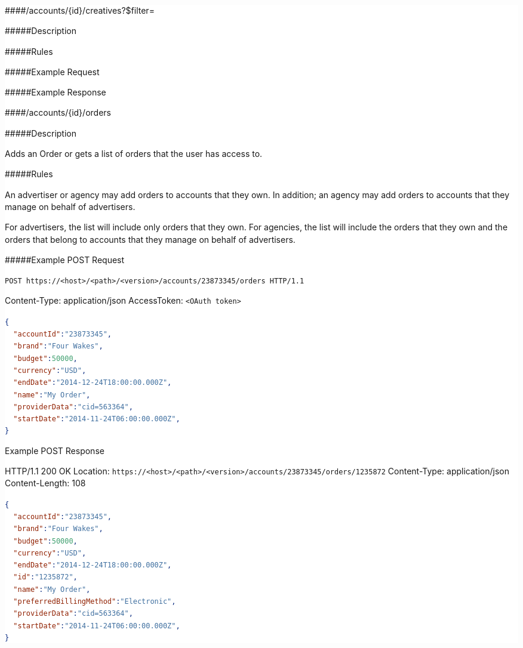 ####/accounts/{id}/creatives?$filter=

#####Description

#####Rules

#####Example Request

#####Example Response

####/accounts/{id}/orders

#####Description

Adds an Order or gets a list of orders that the user has access to.

#####Rules

An advertiser or agency may add orders to accounts that they own. In addition; an agency may add orders to accounts that they manage on behalf of advertisers.

For advertisers, the list will include only orders that they own. For agencies, the list will include the orders that they own and the orders that belong to accounts that they manage on behalf of advertisers.

#####Example POST Request

`POST https://<host>/<path>/<version>/accounts/23873345/orders HTTP/1.1`

Content-Type: application/json
AccessToken: `<OAuth token>`

```json
{
  "accountId":"23873345",
  "brand":"Four Wakes",
  "budget":50000,
  "currency":"USD",
  "endDate":"2014-12-24T18:00:00.000Z",
  "name":"My Order",
  "providerData":"cid=563364",
  "startDate":"2014-11-24T06:00:00.000Z",
}
```

Example POST Response

HTTP/1.1 200 OK
Location: 	`https://<host>/<path>/<version>/accounts/23873345/orders/1235872`
Content-Type: application/json
Content-Length: 108

```json
{
  "accountId":"23873345",
  "brand":"Four Wakes",
  "budget":50000,
  "currency":"USD",
  "endDate":"2014-12-24T18:00:00.000Z",
  "id":"1235872",
  "name":"My Order",
  "preferredBillingMethod":"Electronic",
  "providerData":"cid=563364",
  "startDate":"2014-11-24T06:00:00.000Z",
}
```
